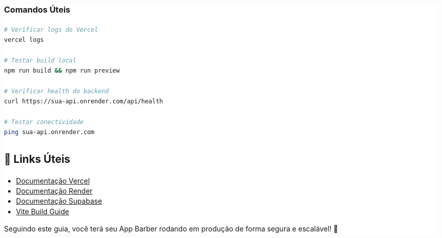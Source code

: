 ### Comandos Úteis

```bash
# Verificar logs do Vercel
vercel logs

# Testar build local
npm run build && npm run preview

# Verificar health do backend
curl https://sua-api.onrender.com/api/health

# Testar conectividade
ping sua-api.onrender.com
```

## 🔗 Links Úteis

- [Documentação Vercel](https://vercel.com/docs)
- [Documentação Render](https://render.com/docs)
- [Documentação Supabase](https://supabase.com/docs)
- [Vite Build Guide](https://vitejs.dev/guide/build.html)

Seguindo este guia, você terá seu App Barber rodando em produção de forma segura e escalável! 🚀